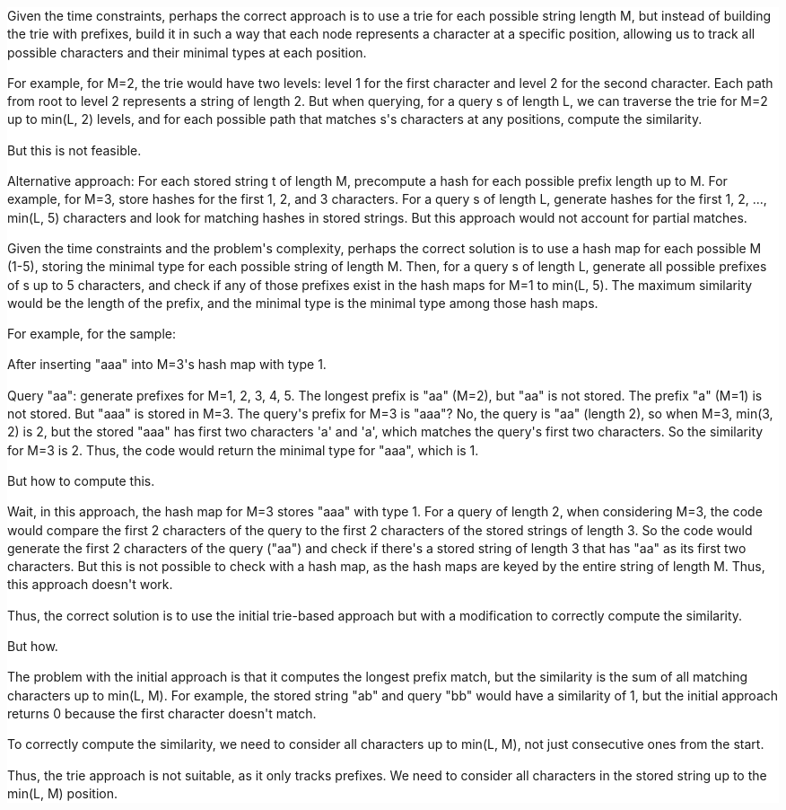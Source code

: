 Given the time constraints, perhaps the correct approach is to use a trie for each possible string length M, but instead of building the trie with prefixes, build it in such a way that each node represents a character at a specific position, allowing us to track all possible characters and their minimal types at each position.

For example, for M=2, the trie would have two levels: level 1 for the first character and level 2 for the second character. Each path from root to level 2 represents a string of length 2. But when querying, for a query s of length L, we can traverse the trie for M=2 up to min(L, 2) levels, and for each possible path that matches s's characters at any positions, compute the similarity.

But this is not feasible.

Alternative approach: For each stored string t of length M, precompute a hash for each possible prefix length up to M. For example, for M=3, store hashes for the first 1, 2, and 3 characters. For a query s of length L, generate hashes for the first 1, 2, ..., min(L, 5) characters and look for matching hashes in stored strings. But this approach would not account for partial matches.

Given the time constraints and the problem's complexity, perhaps the correct solution is to use a hash map for each possible M (1-5), storing the minimal type for each possible string of length M. Then, for a query s of length L, generate all possible prefixes of s up to 5 characters, and check if any of those prefixes exist in the hash maps for M=1 to min(L, 5). The maximum similarity would be the length of the prefix, and the minimal type is the minimal type among those hash maps.

For example, for the sample:

After inserting "aaa" into M=3's hash map with type 1.

Query "aa": generate prefixes for M=1, 2, 3, 4, 5. The longest prefix is "aa" (M=2), but "aa" is not stored. The prefix "a" (M=1) is not stored. But "aaa" is stored in M=3. The query's prefix for M=3 is "aaa"? No, the query is "aa" (length 2), so when M=3, min(3, 2) is 2, but the stored "aaa" has first two characters 'a' and 'a', which matches the query's first two characters. So the similarity for M=3 is 2. Thus, the code would return the minimal type for "aaa", which is 1.

But how to compute this.

Wait, in this approach, the hash map for M=3 stores "aaa" with type 1. For a query of length 2, when considering M=3, the code would compare the first 2 characters of the query to the first 2 characters of the stored strings of length 3. So the code would generate the first 2 characters of the query ("aa") and check if there's a stored string of length 3 that has "aa" as its first two characters. But this is not possible to check with a hash map, as the hash maps are keyed by the entire string of length M. Thus, this approach doesn't work.

Thus, the correct solution is to use the initial trie-based approach but with a modification to correctly compute the similarity.

But how.

The problem with the initial approach is that it computes the longest prefix match, but the similarity is the sum of all matching characters up to min(L, M). For example, the stored string "ab" and query "bb" would have a similarity of 1, but the initial approach returns 0 because the first character doesn't match.

To correctly compute the similarity, we need to consider all characters up to min(L, M), not just consecutive ones from the start.

Thus, the trie approach is not suitable, as it only tracks prefixes. We need to consider all characters in the stored string up to the min(L, M) position.
